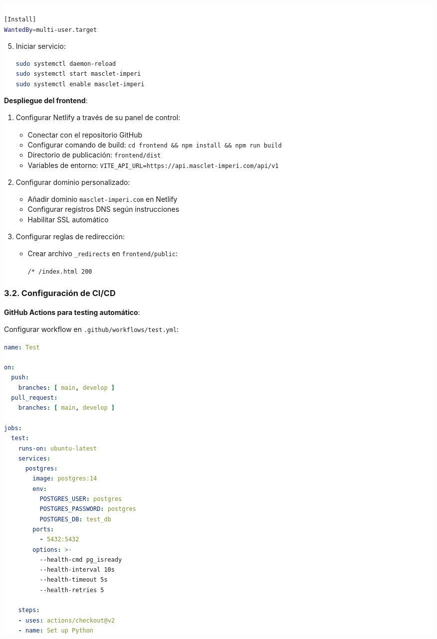    ```bash
   
   [Install]
   WantedBy=multi-user.target
   ```

5. Iniciar servicio:
   ```bash
   sudo systemctl daemon-reload
   sudo systemctl start masclet-imperi
   sudo systemctl enable masclet-imperi
   ```

**Despliegue del frontend**:

1. Configurar Netlify a través de su panel de control:
   - Conectar con el repositorio GitHub
   - Configurar comando de build: `cd frontend && npm install && npm run build`
   - Directorio de publicación: `frontend/dist`
   - Variables de entorno: `VITE_API_URL=https://api.masclet-imperi.com/api/v1`

2. Configurar dominio personalizado:
   - Añadir dominio `masclet-imperi.com` en Netlify
   - Configurar registros DNS según instrucciones
   - Habilitar SSL automático

3. Configurar reglas de redirección:
   - Crear archivo `_redirects` en `frontend/public`:
     ```
     /* /index.html 200
     ```

### 3.2. Configuración de CI/CD

**GitHub Actions para testing automático**:

Configurar workflow en `.github/workflows/test.yml`:

```yaml
name: Test

on:
  push:
    branches: [ main, develop ]
  pull_request:
    branches: [ main, develop ]

jobs:
  test:
    runs-on: ubuntu-latest
    services:
      postgres:
        image: postgres:14
        env:
          POSTGRES_USER: postgres
          POSTGRES_PASSWORD: postgres
          POSTGRES_DB: test_db
        ports:
          - 5432:5432
        options: >-
          --health-cmd pg_isready
          --health-interval 10s
          --health-timeout 5s
          --health-retries 5

    steps:
    - uses: actions/checkout@v2
    - name: Set up Python
```